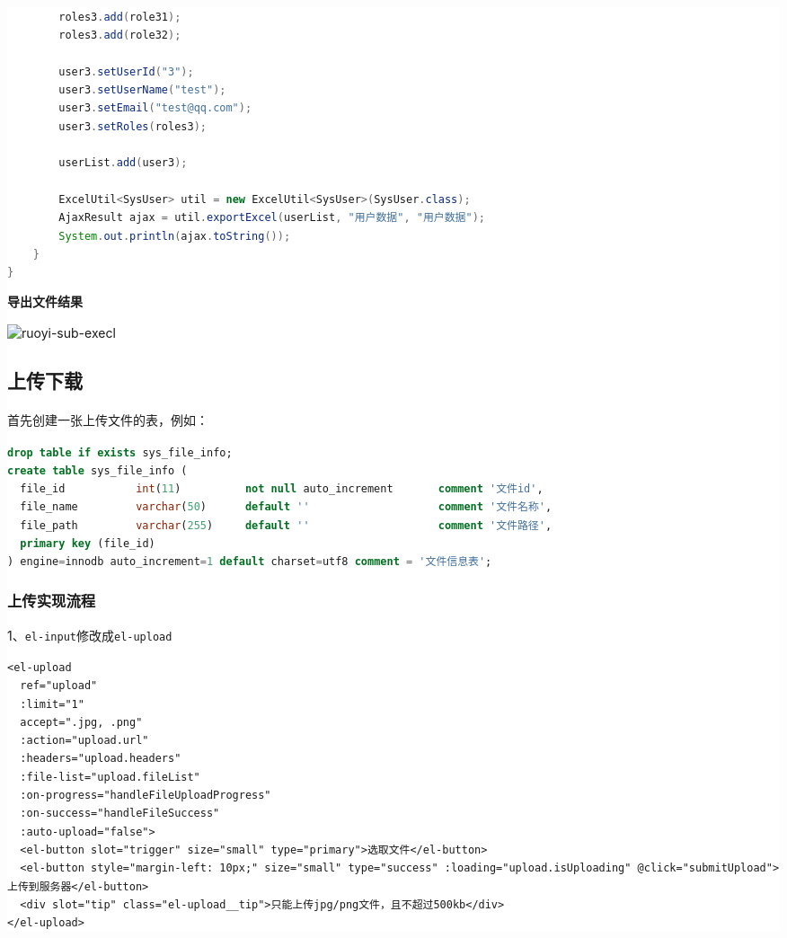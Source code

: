 ```java
        roles3.add(role31);
        roles3.add(role32);

        user3.setUserId("3");
        user3.setUserName("test");
        user3.setEmail("test@qq.com");
        user3.setRoles(roles3);
        
        userList.add(user3);

        ExcelUtil<SysUser> util = new ExcelUtil<SysUser>(SysUser.class);
        AjaxResult ajax = util.exportExcel(userList, "用户数据", "用户数据");
        System.out.println(ajax.toString());
    }
}
```

**导出文件结果**

 ![ruoyi-sub-execl](https://oscimg.oschina.net/oscnet/up-6b1853322c0d5472bee27065023bd06841b.png)

## 上传下载

首先创建一张上传文件的表，例如：

```sql
drop table if exists sys_file_info;
create table sys_file_info (
  file_id           int(11)          not null auto_increment       comment '文件id',
  file_name         varchar(50)      default ''                    comment '文件名称',
  file_path         varchar(255)     default ''                    comment '文件路径',
  primary key (file_id)
) engine=innodb auto_increment=1 default charset=utf8 comment = '文件信息表';
```

### 上传实现流程

1、`el-input`修改成`el-upload`

```vue
<el-upload
  ref="upload"
  :limit="1"
  accept=".jpg, .png"
  :action="upload.url"
  :headers="upload.headers"
  :file-list="upload.fileList"
  :on-progress="handleFileUploadProgress"
  :on-success="handleFileSuccess"
  :auto-upload="false">
  <el-button slot="trigger" size="small" type="primary">选取文件</el-button>
  <el-button style="margin-left: 10px;" size="small" type="success" :loading="upload.isUploading" @click="submitUpload">上传到服务器</el-button>
  <div slot="tip" class="el-upload__tip">只能上传jpg/png文件，且不超过500kb</div>
</el-upload>
```
